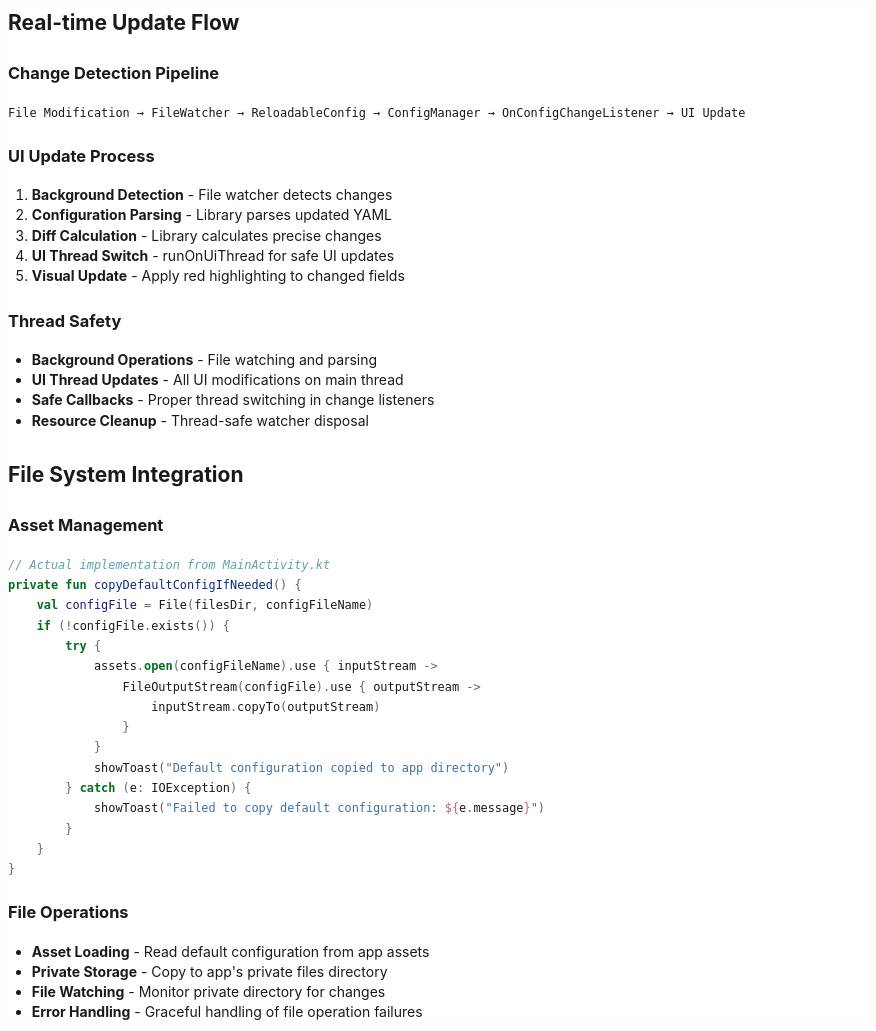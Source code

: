 ## Real-time Update Flow

### Change Detection Pipeline
```
File Modification → FileWatcher → ReloadableConfig → ConfigManager → OnConfigChangeListener → UI Update
```

### UI Update Process
1. **Background Detection** - File watcher detects changes
2. **Configuration Parsing** - Library parses updated YAML
3. **Diff Calculation** - Library calculates precise changes
4. **UI Thread Switch** - runOnUiThread for safe UI updates
5. **Visual Update** - Apply red highlighting to changed fields

### Thread Safety
- **Background Operations** - File watching and parsing
- **UI Thread Updates** - All UI modifications on main thread
- **Safe Callbacks** - Proper thread switching in change listeners
- **Resource Cleanup** - Thread-safe watcher disposal

## File System Integration

### Asset Management
```kotlin
// Actual implementation from MainActivity.kt
private fun copyDefaultConfigIfNeeded() {
    val configFile = File(filesDir, configFileName)
    if (!configFile.exists()) {
        try {
            assets.open(configFileName).use { inputStream ->
                FileOutputStream(configFile).use { outputStream ->
                    inputStream.copyTo(outputStream)
                }
            }
            showToast("Default configuration copied to app directory")
        } catch (e: IOException) {
            showToast("Failed to copy default configuration: ${e.message}")
        }
    }
}
```

### File Operations
- **Asset Loading** - Read default configuration from app assets
- **Private Storage** - Copy to app's private files directory
- **File Watching** - Monitor private directory for changes
- **Error Handling** - Graceful handling of file operation failures
